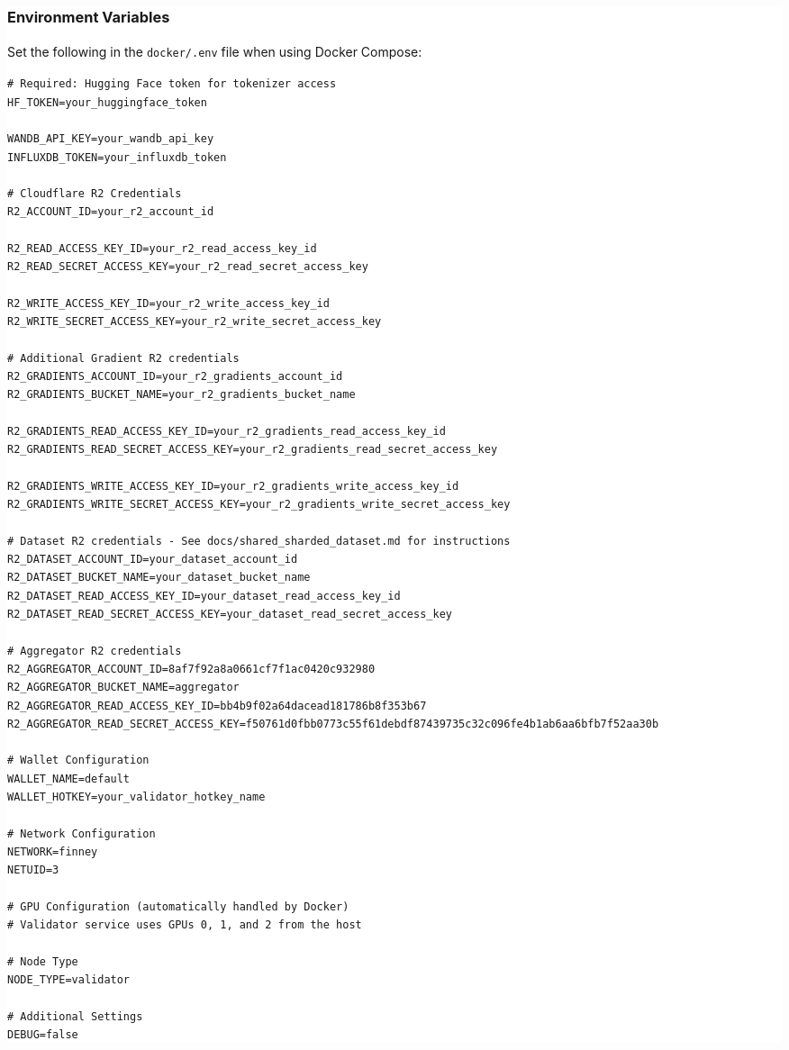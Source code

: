 ### Environment Variables

Set the following in the `docker/.env` file when using Docker Compose:

```dotenv:docker/.env
# Required: Hugging Face token for tokenizer access
HF_TOKEN=your_huggingface_token

WANDB_API_KEY=your_wandb_api_key
INFLUXDB_TOKEN=your_influxdb_token

# Cloudflare R2 Credentials
R2_ACCOUNT_ID=your_r2_account_id

R2_READ_ACCESS_KEY_ID=your_r2_read_access_key_id
R2_READ_SECRET_ACCESS_KEY=your_r2_read_secret_access_key

R2_WRITE_ACCESS_KEY_ID=your_r2_write_access_key_id
R2_WRITE_SECRET_ACCESS_KEY=your_r2_write_secret_access_key

# Additional Gradient R2 credentials
R2_GRADIENTS_ACCOUNT_ID=your_r2_gradients_account_id
R2_GRADIENTS_BUCKET_NAME=your_r2_gradients_bucket_name

R2_GRADIENTS_READ_ACCESS_KEY_ID=your_r2_gradients_read_access_key_id
R2_GRADIENTS_READ_SECRET_ACCESS_KEY=your_r2_gradients_read_secret_access_key

R2_GRADIENTS_WRITE_ACCESS_KEY_ID=your_r2_gradients_write_access_key_id
R2_GRADIENTS_WRITE_SECRET_ACCESS_KEY=your_r2_gradients_write_secret_access_key

# Dataset R2 credentials - See docs/shared_sharded_dataset.md for instructions
R2_DATASET_ACCOUNT_ID=your_dataset_account_id
R2_DATASET_BUCKET_NAME=your_dataset_bucket_name
R2_DATASET_READ_ACCESS_KEY_ID=your_dataset_read_access_key_id
R2_DATASET_READ_SECRET_ACCESS_KEY=your_dataset_read_secret_access_key

# Aggregator R2 credentials
R2_AGGREGATOR_ACCOUNT_ID=8af7f92a8a0661cf7f1ac0420c932980
R2_AGGREGATOR_BUCKET_NAME=aggregator
R2_AGGREGATOR_READ_ACCESS_KEY_ID=bb4b9f02a64dacead181786b8f353b67
R2_AGGREGATOR_READ_SECRET_ACCESS_KEY=f50761d0fbb0773c55f61debdf87439735c32c096fe4b1ab6aa6bfb7f52aa30b

# Wallet Configuration
WALLET_NAME=default
WALLET_HOTKEY=your_validator_hotkey_name

# Network Configuration
NETWORK=finney
NETUID=3

# GPU Configuration (automatically handled by Docker)
# Validator service uses GPUs 0, 1, and 2 from the host

# Node Type
NODE_TYPE=validator

# Additional Settings
DEBUG=false
```
